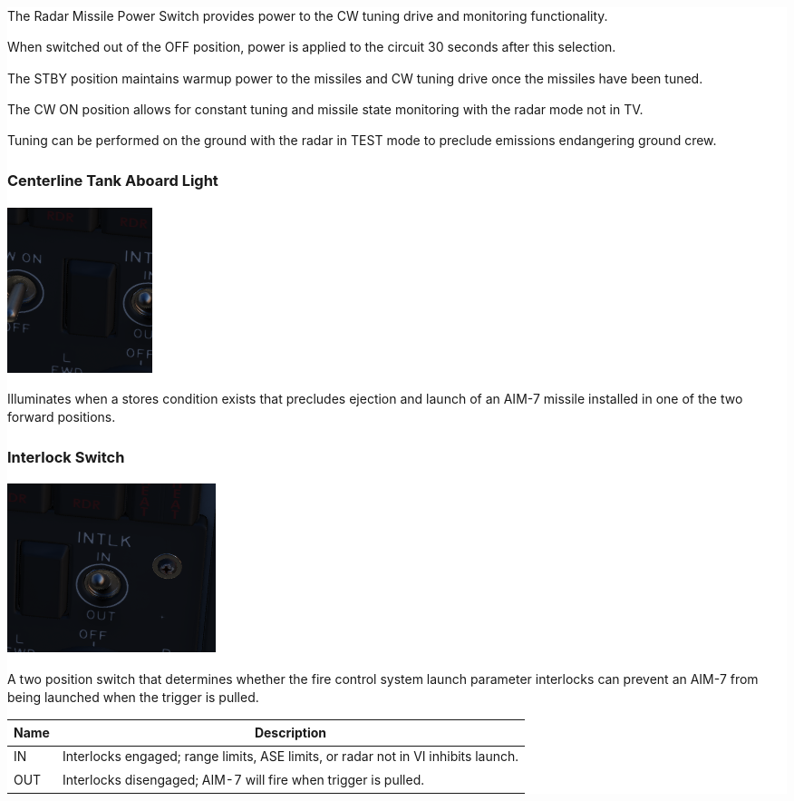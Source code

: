 The Radar Missile Power Switch provides power to the CW tuning drive and
monitoring functionality.

When switched out of the OFF position, power is applied to the circuit 30
seconds after this selection.

The STBY position maintains warmup power to the missiles and CW tuning drive
once the missiles have been tuned.

The CW ON position allows for constant tuning and missile state monitoring with
the radar mode not in TV.

Tuning can be performed on the ground with the radar in TEST mode to preclude
emissions endangering ground crew.

### Centerline Tank Aboard Light

![CTAL](img/CTAL.png)

Illuminates when a stores condition exists that precludes ejection and launch of
an AIM-7 missile installed in one of the two forward positions.

### Interlock Switch

![Intlk](img/Intlk.png)

A two position switch that determines whether the fire control system launch
parameter interlocks can prevent an AIM-7 from being launched when the trigger
is pulled.

| Name | Description                                                                       |
| ---- | --------------------------------------------------------------------------------- |
| IN   | Interlocks engaged; range limits, ASE limits, or radar not in VI inhibits launch. |
| OUT  | Interlocks disengaged; AIM-7 will fire when trigger is pulled.                    |
